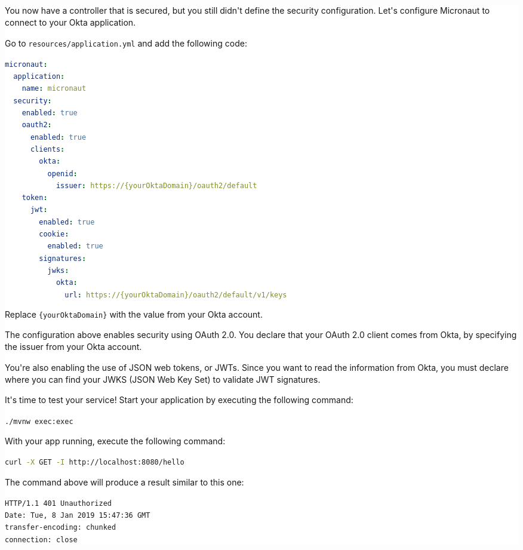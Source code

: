 You now have a controller that is secured, but you still didn't define the security configuration. Let's configure Micronaut to connect to your Okta application.

Go to `resources/application.yml` and add the following code:

```yml
micronaut:
  application:
    name: micronaut
  security:
    enabled: true
    oauth2:
      enabled: true
      clients:
        okta:
          openid:
            issuer: https://{yourOktaDomain}/oauth2/default
    token:
      jwt:
        enabled: true
        cookie:
          enabled: true
        signatures:
          jwks:
            okta:
              url: https://{yourOktaDomain}/oauth2/default/v1/keys
```


Replace `{yourOktaDomain}` with the value from your Okta account.

The configuration above enables security using OAuth 2.0. You declare that your OAuth 2.0 client comes from Okta, by specifying the issuer from your Okta account.

You're also enabling the use of JSON web tokens, or JWTs. Since you want to read the information from Okta, you must declare where you can find your JWKS (JSON Web Key Set) to validate JWT signatures.

It's time to test your service! Start your application by executing the following command:

```bash
./mvnw exec:exec
```

With your app running, execute the following command:

```bash
curl -X GET -I http://localhost:8080/hello
```

The command above will produce a result similar to this one:

```bash
HTTP/1.1 401 Unauthorized
Date: Tue, 8 Jan 2019 15:47:36 GMT
transfer-encoding: chunked
connection: close
```
